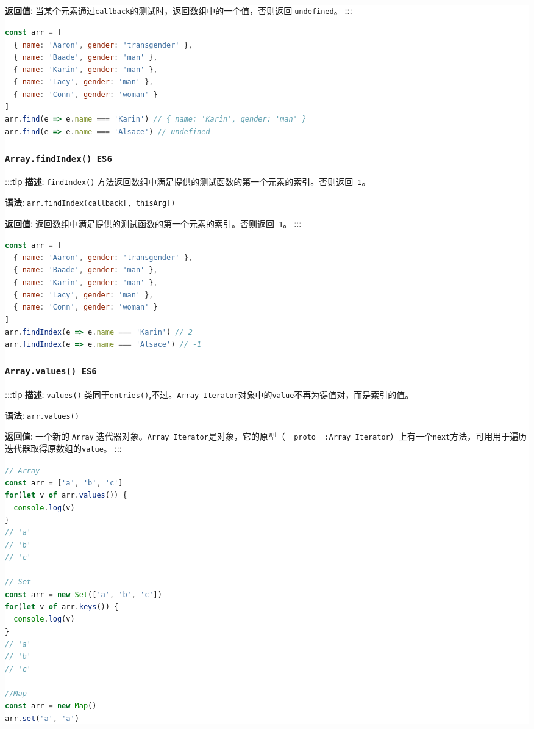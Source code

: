 **返回值**: 当某个元素通过` callback `的测试时，返回数组中的一个值，否则返回 `undefined`。
:::
```js
const arr = [
  { name: 'Aaron', gender: 'transgender' },
  { name: 'Baade', gender: 'man' },
  { name: 'Karin', gender: 'man' },
  { name: 'Lacy', gender: 'man' },
  { name: 'Conn', gender: 'woman' }
]
arr.find(e => e.name === 'Karin') // { name: 'Karin', gender: 'man' }
arr.find(e => e.name === 'Alsace') // undefined

```
### `Array.findIndex() ES6`
:::tip
**描述**: `findIndex()` 方法返回数组中满足提供的测试函数的第一个元素的索引。否则返回`-1`。

**语法**: `arr.findIndex(callback[, thisArg])`

**返回值**: 返回数组中满足提供的测试函数的第一个元素的索引。否则返回`-1`。
:::
```js
const arr = [
  { name: 'Aaron', gender: 'transgender' },
  { name: 'Baade', gender: 'man' },
  { name: 'Karin', gender: 'man' },
  { name: 'Lacy', gender: 'man' },
  { name: 'Conn', gender: 'woman' }
]
arr.findIndex(e => e.name === 'Karin') // 2
arr.findIndex(e => e.name === 'Alsace') // -1

```
### `Array.values() ES6`
:::tip
**描述**: `values()` 类同于`entries()`,不过。`Array Iterator`对象中的`value`不再为键值对，而是索引的值。

**语法**: `arr.values()`

**返回值**: 一个新的 `Array` 迭代器对象。`Array Iterator`是对象，它的原型（`__proto__:Array Iterator`）上有一个`next`方法，可用用于遍历迭代器取得原数组的`value`。
:::
```js
// Array
const arr = ['a', 'b', 'c']
for(let v of arr.values()) {
  console.log(v)
}
// 'a'
// 'b'
// 'c'

// Set
const arr = new Set(['a', 'b', 'c'])
for(let v of arr.keys()) {
  console.log(v)
}
// 'a'
// 'b'
// 'c'

//Map
const arr = new Map()
arr.set('a', 'a')
```